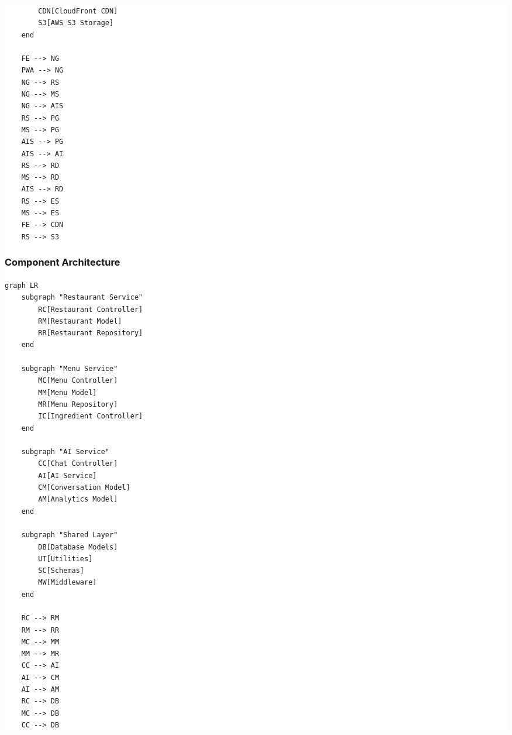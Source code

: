 ```mermaid
        CDN[CloudFront CDN]
        S3[AWS S3 Storage]
    end
    
    FE --> NG
    PWA --> NG
    NG --> RS
    NG --> MS  
    NG --> AIS
    RS --> PG
    MS --> PG
    AIS --> PG
    AIS --> AI
    RS --> RD
    MS --> RD
    AIS --> RD
    RS --> ES
    MS --> ES
    FE --> CDN
    RS --> S3
```

### Component Architecture

```mermaid
graph LR
    subgraph "Restaurant Service"
        RC[Restaurant Controller]
        RM[Restaurant Model]
        RR[Restaurant Repository]
    end
    
    subgraph "Menu Service"
        MC[Menu Controller]
        MM[Menu Model]
        MR[Menu Repository]
        IC[Ingredient Controller]
    end
    
    subgraph "AI Service"
        CC[Chat Controller]
        AI[AI Service]
        CM[Conversation Model]
        AM[Analytics Model]
    end
    
    subgraph "Shared Layer"
        DB[Database Models]
        UT[Utilities]
        SC[Schemas]
        MW[Middleware]
    end
    
    RC --> RM
    RM --> RR
    MC --> MM
    MM --> MR
    CC --> AI
    AI --> CM
    AI --> AM
    RC --> DB
    MC --> DB
    CC --> DB
```